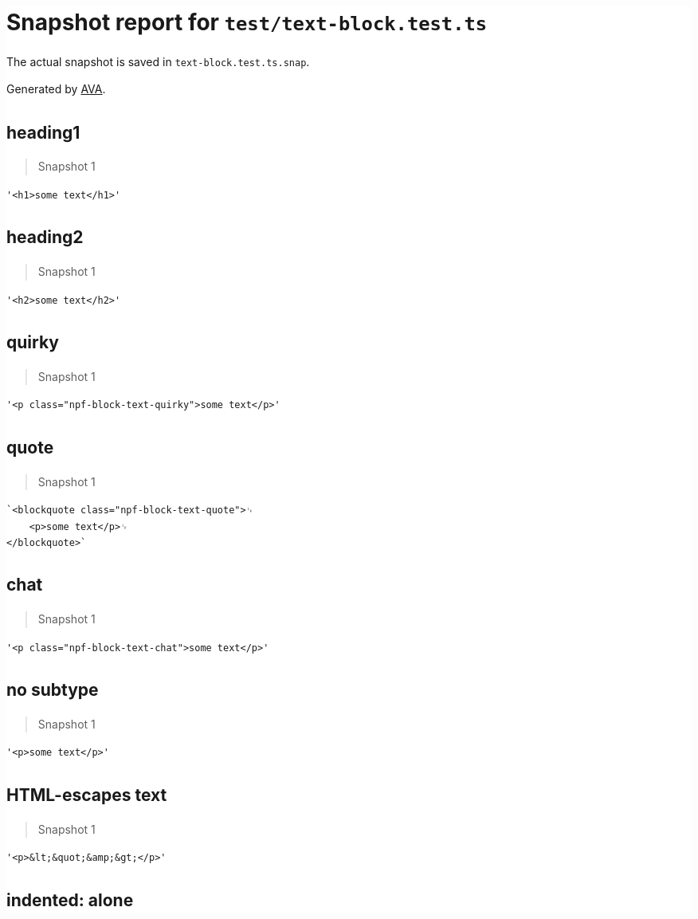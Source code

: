 # Snapshot report for `test/text-block.test.ts`

The actual snapshot is saved in `text-block.test.ts.snap`.

Generated by [AVA](https://avajs.dev).

## heading1

> Snapshot 1

    '<h1>some text</h1>'

## heading2

> Snapshot 1

    '<h2>some text</h2>'

## quirky

> Snapshot 1

    '<p class="npf-block-text-quirky">some text</p>'

## quote

> Snapshot 1

    `<blockquote class="npf-block-text-quote">␊
        <p>some text</p>␊
    </blockquote>`

## chat

> Snapshot 1

    '<p class="npf-block-text-chat">some text</p>'

## no subtype

> Snapshot 1

    '<p>some text</p>'

## HTML-escapes text

> Snapshot 1

    '<p>&lt;&quot;&amp;&gt;</p>'

## indented: alone
